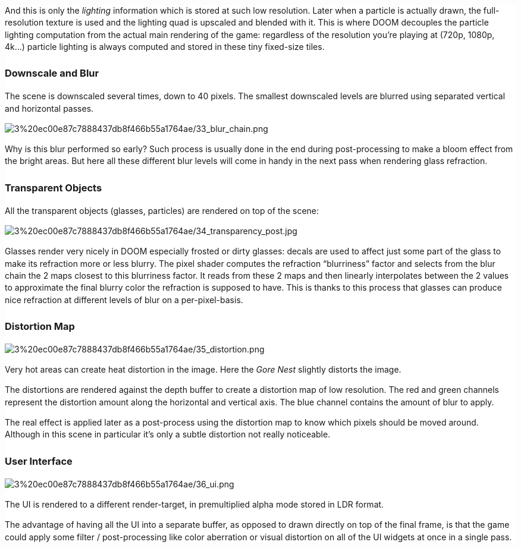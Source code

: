 And this is only the *lighting* information which is stored at such low resolution. Later when a particle is actually drawn, the full-resolution texture is used and the lighting quad is upscaled and blended with it. This is where DOOM decouples the particle lighting computation from the actual main rendering of the game: regardless of the resolution you’re playing at (720p, 1080p, 4k…) particle lighting is always computed and stored in these tiny fixed-size tiles.

### Downscale and Blur

The scene is downscaled several times, down to 40 pixels. The smallest downscaled levels are blurred using separated vertical and horizontal passes.

![3%20ec00e87c7888437db8f466b55a1764ae/33_blur_chain.png](3%20ec00e87c7888437db8f466b55a1764ae/33_blur_chain.png)

Why is this blur performed so early? Such process is usually done in the end during post-processing to make a bloom effect from the bright areas. But here all these different blur levels will come in handy in the next pass when rendering glass refraction.

### Transparent Objects

All the transparent objects (glasses, particles) are rendered on top of the scene:

![3%20ec00e87c7888437db8f466b55a1764ae/34_transparency_post.jpg](3%20ec00e87c7888437db8f466b55a1764ae/34_transparency_post.jpg)

Glasses render very nicely in DOOM especially frosted or dirty glasses: decals are used to affect just some part of the glass to make its refraction more or less blurry. The pixel shader computes the refraction “blurriness” factor and selects from the blur chain the 2 maps closest to this blurriness factor. It reads from these 2 maps and then linearly interpolates between the 2 values to approximate the final blurry color the refraction is supposed to have. This is thanks to this process that glasses can produce nice refraction at different levels of blur on a per-pixel-basis.

### Distortion Map

![3%20ec00e87c7888437db8f466b55a1764ae/35_distortion.png](3%20ec00e87c7888437db8f466b55a1764ae/35_distortion.png)

Very hot areas can create heat distortion in the image. Here the *Gore Nest* slightly distorts the image.

The distortions are rendered against the depth buffer to create a distortion map of low resolution. The red and green channels represent the distortion amount along the horizontal and vertical axis. The blue channel contains the amount of blur to apply.

The real effect is applied later as a post-process using the distortion map to know which pixels should be moved around. Although in this scene in particular it’s only a subtle distortion not really noticeable.

### User Interface

![3%20ec00e87c7888437db8f466b55a1764ae/36_ui.png](3%20ec00e87c7888437db8f466b55a1764ae/36_ui.png)

The UI is rendered to a different render-target, in premultiplied alpha mode stored in LDR format.

The advantage of having all the UI into a separate buffer, as opposed to drawn directly on top of the final frame, is that the game could apply some filter / post-processing like color aberration or visual distortion on all of the UI widgets at once in a single pass.
